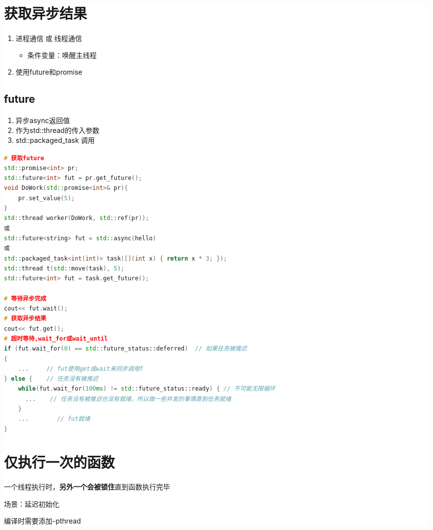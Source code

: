 # 获取异步结果

1. 进程通信 或 线程通信 

    * 条件变量：唤醒主线程
2. 使用future和promise

## future

1. 异步async返回值
2. 作为std::thread的传入参数
3. std::packaged_task 调用

```c++
# 获取future
std::promise<int> pr;
std::future<int> fut = pr.get_future();
void DoWork(std::promise<int>& pr){
	pr.set_value(5);
}
std::thread worker(DoWork, std::ref(pr));
或
std::future<string> fut = std::async(hello)
或
std::packaged_task<int(int)> task([](int x) { return x * 3; });
std::thread t(std::move(task), 5);
std::future<int> fut = task.get_future();

# 等待异步完成
cout<< fut.wait();
# 获取异步结果
cout<< fut.get();
# 超时等待,wait_for或wait_until
if (fut.wait_for(0) == std::future_status::deferred)  // 如果任务被推迟
{
    ...     // fut使用get或wait来同步调用f
} else {    // 任务没有被推迟
    while(fut.wait_for(100ms) != std::future_status::ready) { // 不可能无限循环
      ...    // 任务没有被推迟也没有就绪，所以做一些并发的事情直到任务就绪
    }
    ...        // fut就绪
}
```

# 仅执行一次的函数

一个线程执行时，**另外一个会被锁住**直到函数执行完毕

场景：延迟初始化

编译时需要添加-pthread
